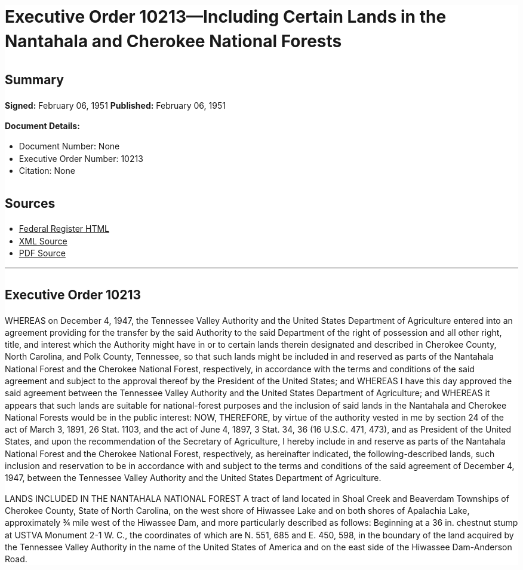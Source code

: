 # Executive Order 10213—Including Certain Lands in the Nantahala and Cherokee National Forests

## Summary

**Signed:** February 06, 1951
**Published:** February 06, 1951

**Document Details:**
- Document Number: None
- Executive Order Number: 10213
- Citation: None

## Sources
- [Federal Register HTML](https://www.presidency.ucsb.edu/documents/executive-order-10213-including-certain-lands-the-nantahala-and-cherokee-national-forests)
- [XML Source](None)
- [PDF Source](None)

---

## Executive Order 10213

WHEREAS on December 4, 1947, the Tennessee Valley Authority and the United States Department of Agriculture entered into an agreement providing for the transfer by the said Authority to the said Department of the right of possession and all other right, title, and interest which the Authority might have in or to certain lands therein designated and described in Cherokee County, North Carolina, and Polk County, Tennessee, so that such lands might be included in and reserved as parts of the Nantahala National Forest and the Cherokee National Forest, respectively, in accordance with the terms and conditions of the said agreement and subject to the approval thereof by the President of the United States; and
WHEREAS I have this day approved the said agreement between the Tennessee Valley Authority and the United States Department of Agriculture; and
WHEREAS it appears that such lands are suitable for national-forest purposes and the inclusion of said lands in the Nantahala and Cherokee National Forests would be in the public interest:
NOW, THEREFORE, by virtue of the authority vested in me by section 24 of the act of March 3, 1891, 26 Stat. 1103, and the act of June 4, 1897, 3 Stat. 34, 36 (16 U.S.C. 471, 473), and as President of the United States, and upon the recommendation of the Secretary of Agriculture, I hereby include in and reserve as parts of the Nantahala National Forest and the Cherokee National Forest, respectively, as hereinafter indicated, the following-described lands, such inclusion and reservation to be in accordance with and subject to the terms and conditions of the said agreement of December 4, 1947, between the Tennessee Valley Authority and the United States Department of Agriculture.

LANDS INCLUDED IN THE NANTAHALA NATIONAL FOREST
A tract of land located in Shoal Creek and Beaverdam Townships of Cherokee County, State of North Carolina, on the west shore of Hiwassee Lake and on both shores of Apalachia Lake, approximately ¾ mile west of the Hiwassee Dam, and more particularly described as follows:
Beginning at a 36 in. chestnut stump at USTVA Monument 2-1 W. C., the coordinates of which are N. 551, 685 and E. 450, 598, in the boundary of the land acquired by the Tennessee Valley Authority in the name of the United States of America and on the east side of the Hiwassee Dam-Anderson Road.
